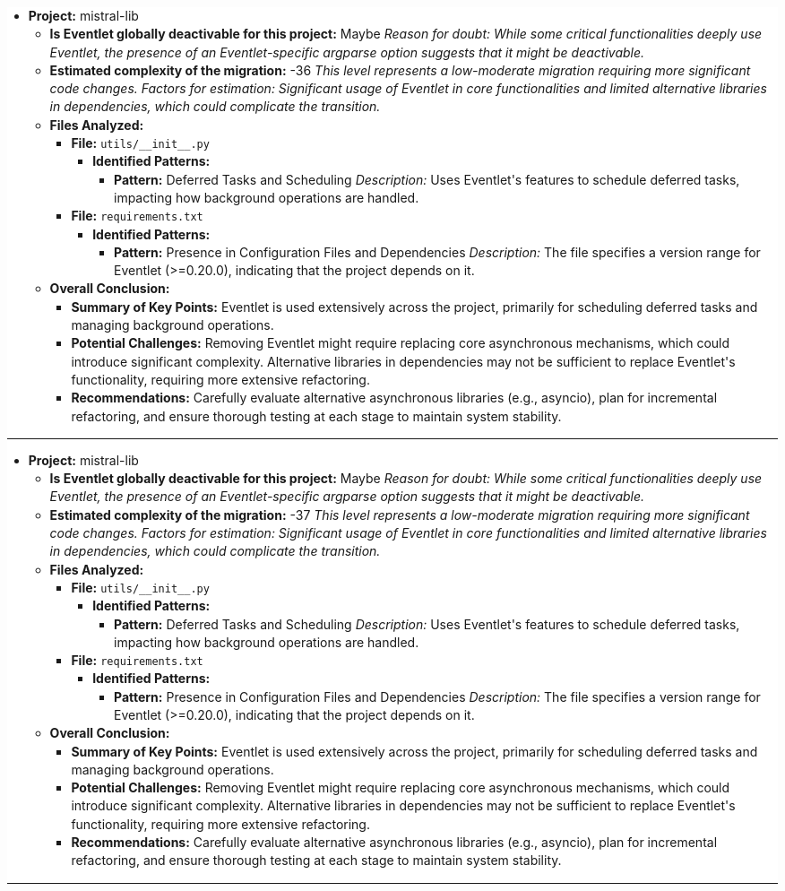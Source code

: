 
- **Project:** mistral-lib
  - **Is Eventlet globally deactivable for this project:** Maybe
    *Reason for doubt: While some critical functionalities deeply use Eventlet, the presence of an Eventlet-specific argparse option suggests that it might be deactivable.*
  - **Estimated complexity of the migration:** -36
    *This level represents a low-moderate migration requiring more significant code changes.*
    *Factors for estimation: Significant usage of Eventlet in core functionalities and limited alternative libraries in dependencies, which could complicate the transition.*
  - **Files Analyzed:**
    - **File:** `utils/__init__.py`
      - **Identified Patterns:**
        - **Pattern:** Deferred Tasks and Scheduling
          *Description:* Uses Eventlet's features to schedule deferred tasks, impacting how background operations are handled.
    - **File:** `requirements.txt`
      - **Identified Patterns:**
        - **Pattern:** Presence in Configuration Files and Dependencies
          *Description:* The file specifies a version range for Eventlet (>=0.20.0), indicating that the project depends on it.
  - **Overall Conclusion:**
    - **Summary of Key Points:** Eventlet is used extensively across the project, primarily for scheduling deferred tasks and managing background operations.
    - **Potential Challenges:** Removing Eventlet might require replacing core asynchronous mechanisms, which could introduce significant complexity. Alternative libraries in dependencies may not be sufficient to replace Eventlet's functionality, requiring more extensive refactoring.
    - **Recommendations:** Carefully evaluate alternative asynchronous libraries (e.g., asyncio), plan for incremental refactoring, and ensure thorough testing at each stage to maintain system stability.

---

- **Project:** mistral-lib
  - **Is Eventlet globally deactivable for this project:** Maybe
    *Reason for doubt: While some critical functionalities deeply use Eventlet, the presence of an Eventlet-specific argparse option suggests that it might be deactivable.*
  - **Estimated complexity of the migration:** -37
    *This level represents a low-moderate migration requiring more significant code changes.*
    *Factors for estimation: Significant usage of Eventlet in core functionalities and limited alternative libraries in dependencies, which could complicate the transition.*
  - **Files Analyzed:**
    - **File:** `utils/__init__.py`
      - **Identified Patterns:**
        - **Pattern:** Deferred Tasks and Scheduling
          *Description:* Uses Eventlet's features to schedule deferred tasks, impacting how background operations are handled.
    - **File:** `requirements.txt`
      - **Identified Patterns:**
        - **Pattern:** Presence in Configuration Files and Dependencies
          *Description:* The file specifies a version range for Eventlet (>=0.20.0), indicating that the project depends on it.
  - **Overall Conclusion:**
    - **Summary of Key Points:** Eventlet is used extensively across the project, primarily for scheduling deferred tasks and managing background operations.
    - **Potential Challenges:** Removing Eventlet might require replacing core asynchronous mechanisms, which could introduce significant complexity. Alternative libraries in dependencies may not be sufficient to replace Eventlet's functionality, requiring more extensive refactoring.
    - **Recommendations:** Carefully evaluate alternative asynchronous libraries (e.g., asyncio), plan for incremental refactoring, and ensure thorough testing at each stage to maintain system stability.

---